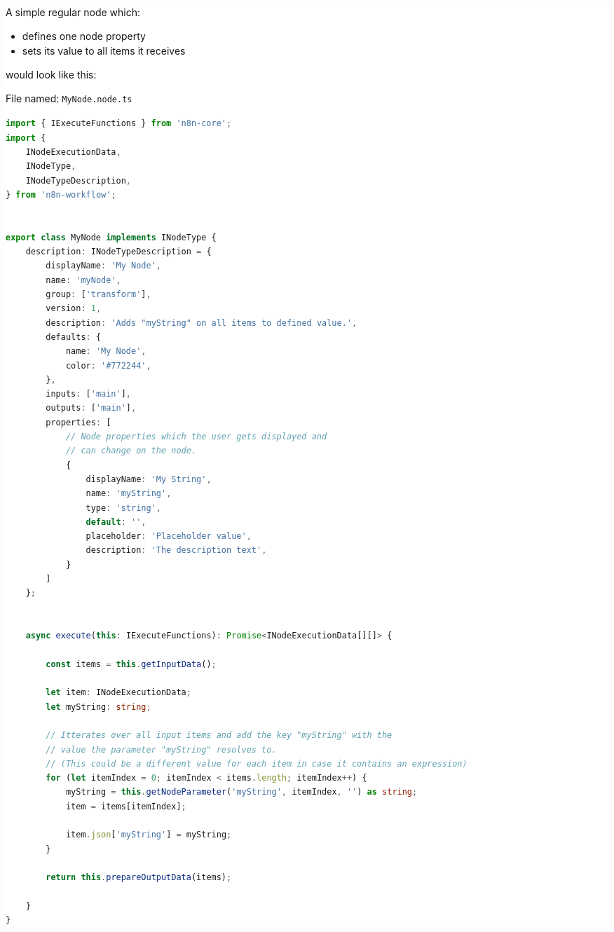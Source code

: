 A simple regular node which:
 - defines one node property
 - sets its value to all items it receives

would look like this:

File named: `MyNode.node.ts`
```TypeScript
import { IExecuteFunctions } from 'n8n-core';
import {
	INodeExecutionData,
	INodeType,
	INodeTypeDescription,
} from 'n8n-workflow';


export class MyNode implements INodeType {
	description: INodeTypeDescription = {
		displayName: 'My Node',
		name: 'myNode',
		group: ['transform'],
		version: 1,
		description: 'Adds "myString" on all items to defined value.',
		defaults: {
			name: 'My Node',
			color: '#772244',
		},
		inputs: ['main'],
		outputs: ['main'],
		properties: [
			// Node properties which the user gets displayed and
			// can change on the node.
			{
				displayName: 'My String',
				name: 'myString',
				type: 'string',
				default: '',
				placeholder: 'Placeholder value',
				description: 'The description text',
			}
		]
	};


	async execute(this: IExecuteFunctions): Promise<INodeExecutionData[][]> {

		const items = this.getInputData();

		let item: INodeExecutionData;
		let myString: string;

		// Itterates over all input items and add the key "myString" with the
		// value the parameter "myString" resolves to.
		// (This could be a different value for each item in case it contains an expression)
		for (let itemIndex = 0; itemIndex < items.length; itemIndex++) {
			myString = this.getNodeParameter('myString', itemIndex, '') as string;
			item = items[itemIndex];

			item.json['myString'] = myString;
		}

		return this.prepareOutputData(items);

	}
}
```